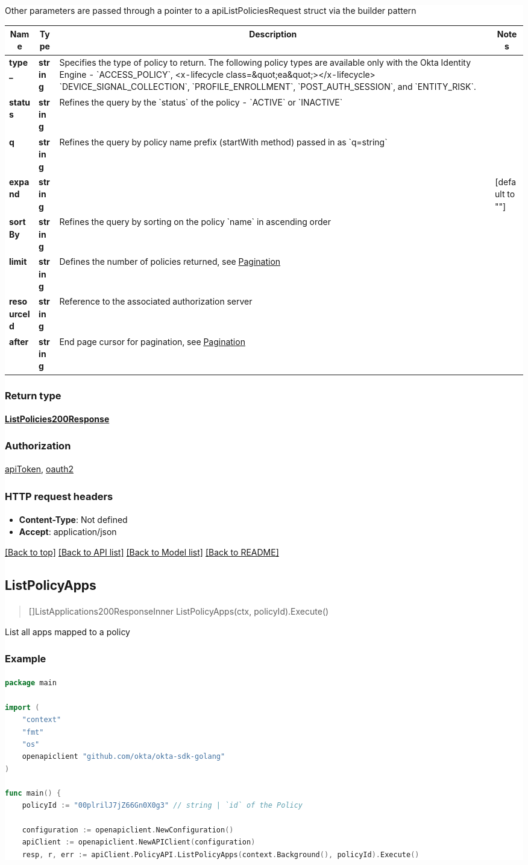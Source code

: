 Other parameters are passed through a pointer to a apiListPoliciesRequest struct via the builder pattern


Name | Type | Description  | Notes
------------- | ------------- | ------------- | -------------
 **type_** | **string** | Specifies the type of policy to return. The following policy types are available only with the Okta Identity Engine - &#x60;ACCESS_POLICY&#x60;, &lt;x-lifecycle class&#x3D;\&quot;ea\&quot;&gt;&lt;/x-lifecycle&gt; &#x60;DEVICE_SIGNAL_COLLECTION&#x60;, &#x60;PROFILE_ENROLLMENT&#x60;, &#x60;POST_AUTH_SESSION&#x60;, and &#x60;ENTITY_RISK&#x60;. | 
 **status** | **string** | Refines the query by the &#x60;status&#x60; of the policy - &#x60;ACTIVE&#x60; or &#x60;INACTIVE&#x60; | 
 **q** | **string** | Refines the query by policy name prefix (startWith method) passed in as &#x60;q&#x3D;string&#x60; | 
 **expand** | **string** |  | [default to &quot;&quot;]
 **sortBy** | **string** | Refines the query by sorting on the policy &#x60;name&#x60; in ascending order | 
 **limit** | **string** | Defines the number of policies returned, see [Pagination](https://developer.okta.com/docs/api/#pagination) | 
 **resourceId** | **string** | Reference to the associated authorization server | 
 **after** | **string** | End page cursor for pagination, see [Pagination](https://developer.okta.com/docs/api/#pagination) | 

### Return type

[**ListPolicies200Response**](ListPolicies200Response.md)

### Authorization

[apiToken](../README.md#apiToken), [oauth2](../README.md#oauth2)

### HTTP request headers

- **Content-Type**: Not defined
- **Accept**: application/json

[[Back to top]](#) [[Back to API list]](../README.md#documentation-for-api-endpoints)
[[Back to Model list]](../README.md#documentation-for-models)
[[Back to README]](../README.md)


## ListPolicyApps

> []ListApplications200ResponseInner ListPolicyApps(ctx, policyId).Execute()

List all apps mapped to a policy



### Example

```go
package main

import (
	"context"
	"fmt"
	"os"
	openapiclient "github.com/okta/okta-sdk-golang"
)

func main() {
	policyId := "00plrilJ7jZ66Gn0X0g3" // string | `id` of the Policy

	configuration := openapiclient.NewConfiguration()
	apiClient := openapiclient.NewAPIClient(configuration)
	resp, r, err := apiClient.PolicyAPI.ListPolicyApps(context.Background(), policyId).Execute()
```